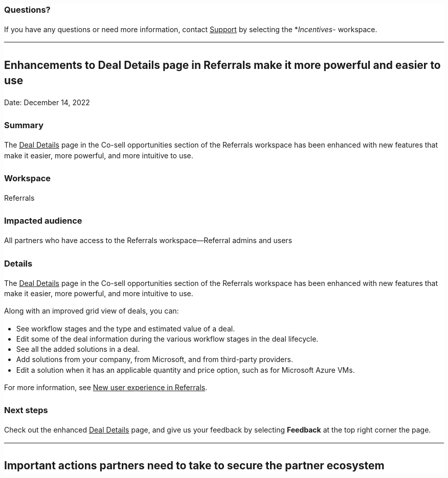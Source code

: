 ### Questions?

If you have any questions or need more information, contact [Support](https://partner.microsoft.com/dashboard/v2/support/servicerequests/create?category=csp) by selecting the **Incentives*- workspace.

___

## <a name="9"></a> Enhancements to Deal Details page in Referrals make it more powerful and easier to use

Date: December 14, 2022

### Summary

The [Deal Details](../referrals-user-guide.md#deal-details) page in the Co-sell opportunities section of the Referrals workspace has been enhanced with new features that make it easier, more powerful, and more intuitive to use.

### Workspace

Referrals

### Impacted audience

All partners who have access to the Referrals workspace—Referral admins and users

### Details

The [Deal Details](../referrals-user-guide.md#deal-details) page in the Co-sell opportunities section of the Referrals workspace has been enhanced with new features that make it easier, more powerful, and more intuitive to use.

Along with an improved grid view of deals, you can:

* See workflow stages and the type and estimated value of a deal.
* Edit some of the deal information during the various workflow stages in the deal lifecycle.
* See all the added solutions in a deal.
* Add solutions from your company, from Microsoft, and from third-party providers.
* Edit a solution when it has an applicable quantity and price option, such as for Microsoft Azure VMs.

For more information, see [New user experience in Referrals](../referrals-user-guide.md#deal-details).

### Next steps

Check out the enhanced [Deal Details](../referrals-user-guide.md#deal-details) page, and give us your feedback by selecting **Feedback** at the top right corner the page.
___

## <a name="8"></a> Important actions partners need to take to secure the partner ecosystem
